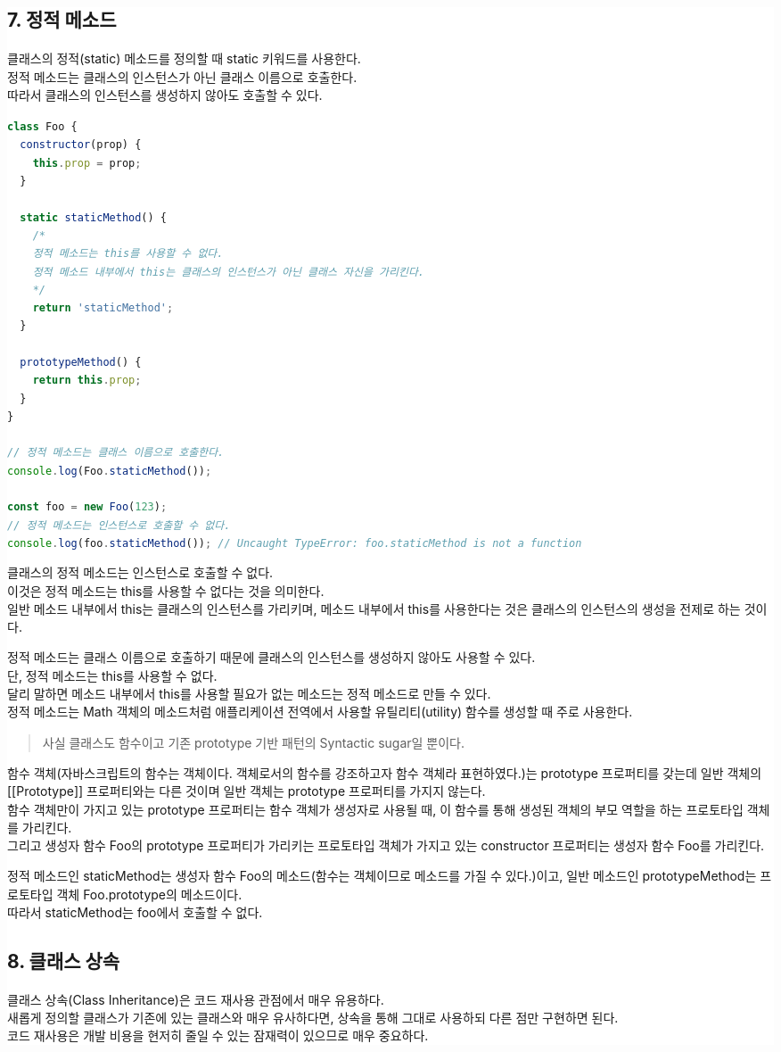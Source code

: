 ## 7. 정적 메소드
클래스의 정적(static) 메소드를 정의할 때 static 키워드를 사용한다.  
정적 메소드는 클래스의 인스턴스가 아닌 클래스 이름으로 호출한다.  
따라서 클래스의 인스턴스를 생성하지 않아도 호출할 수 있다.  

```javascript
class Foo {
  constructor(prop) {
    this.prop = prop;
  }

  static staticMethod() {
    /*
    정적 메소드는 this를 사용할 수 없다.
    정적 메소드 내부에서 this는 클래스의 인스턴스가 아닌 클래스 자신을 가리킨다.
    */
    return 'staticMethod';
  }

  prototypeMethod() {
    return this.prop;
  }
}

// 정적 메소드는 클래스 이름으로 호출한다.
console.log(Foo.staticMethod());

const foo = new Foo(123);
// 정적 메소드는 인스턴스로 호출할 수 없다.
console.log(foo.staticMethod()); // Uncaught TypeError: foo.staticMethod is not a function
```
클래스의 정적 메소드는 인스턴스로 호출할 수 없다.  
이것은 정적 메소드는 this를 사용할 수 없다는 것을 의미한다.  
일반 메소드 내부에서 this는 클래스의 인스턴스를 가리키며, 메소드 내부에서 this를 사용한다는 것은 클래스의 인스턴스의 생성을 전제로 하는 것이다.  

정적 메소드는 클래스 이름으로 호출하기 때문에 클래스의 인스턴스를 생성하지 않아도 사용할 수 있다.  
단, 정적 메소드는 this를 사용할 수 없다.  
달리 말하면 메소드 내부에서 this를 사용할 필요가 없는 메소드는 정적 메소드로 만들 수 있다.  
정적 메소드는 Math 객체의 메소드처럼 애플리케이션 전역에서 사용할 유틸리티(utility) 함수를 생성할 때 주로 사용한다.  
>  사실 클래스도 함수이고 기존 prototype 기반 패턴의 Syntactic sugar일 뿐이다.  

함수 객체(자바스크립트의 함수는 객체이다. 객체로서의 함수를 강조하고자 함수 객체라 표현하였다.)는 prototype 프로퍼티를 갖는데 일반 객체의 [[Prototype]] 프로퍼티와는 다른 것이며 일반 객체는 prototype 프로퍼티를 가지지 않는다.  
함수 객체만이 가지고 있는 prototype 프로퍼티는 함수 객체가 생성자로 사용될 때, 이 함수를 통해 생성된 객체의 부모 역할을 하는 프로토타입 객체를 가리킨다.  
그리고 생성자 함수 Foo의 prototype 프로퍼티가 가리키는 프로토타입 객체가 가지고 있는 constructor 프로퍼티는 생성자 함수 Foo를 가리킨다.  

정적 메소드인 staticMethod는 생성자 함수 Foo의 메소드(함수는 객체이므로 메소드를 가질 수 있다.)이고, 일반 메소드인 prototypeMethod는 프로토타입 객체 Foo.prototype의 메소드이다.  
따라서 staticMethod는 foo에서 호출할 수 없다.  

## 8. 클래스 상속
클래스 상속(Class Inheritance)은 코드 재사용 관점에서 매우 유용하다.  
새롭게 정의할 클래스가 기존에 있는 클래스와 매우 유사하다면, 상속을 통해 그대로 사용하되 다른 점만 구현하면 된다.  
코드 재사용은 개발 비용을 현저히 줄일 수 있는 잠재력이 있으므로 매우 중요하다.  
